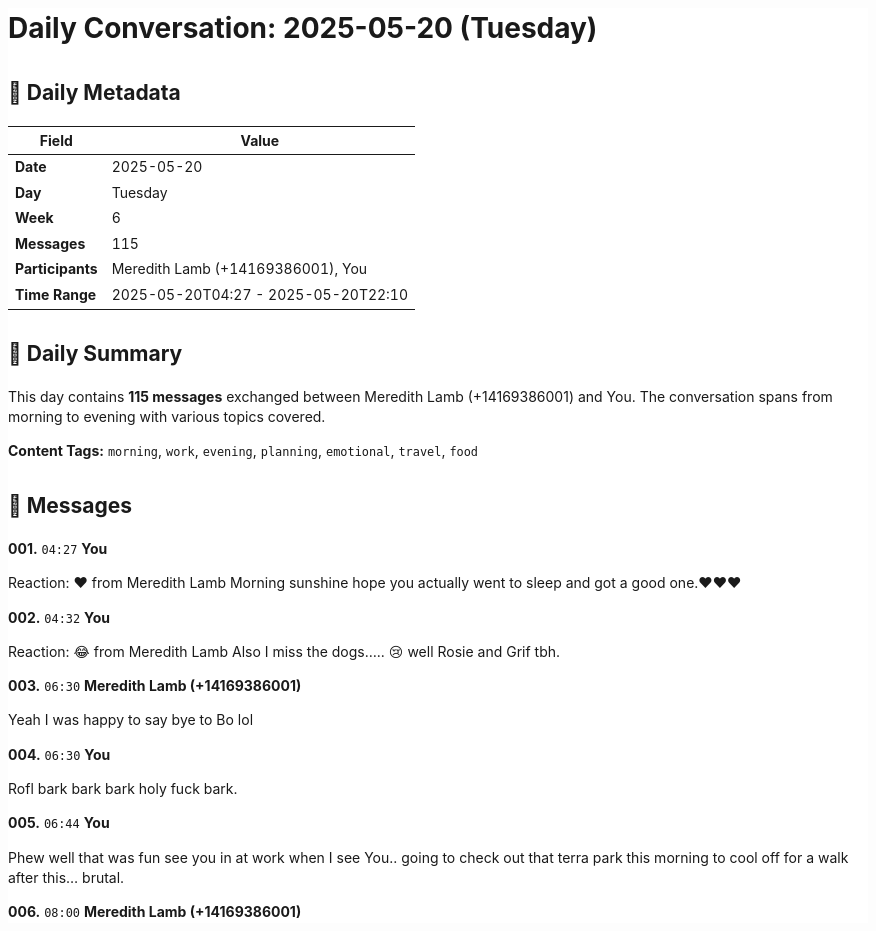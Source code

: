 # Daily Conversation: 2025-05-20 (Tuesday)

## 📅 Daily Metadata

| Field | Value |
|-------|-------|
| **Date** | 2025-05-20 |
| **Day** | Tuesday |
| **Week** | 6 |
| **Messages** | 115 |
| **Participants** | Meredith Lamb (+14169386001), You |
| **Time Range** | 2025-05-20T04:27 - 2025-05-20T22:10 |

## 📝 Daily Summary

This day contains **115 messages** exchanged between Meredith Lamb (+14169386001) and You. The conversation spans from morning to evening with various topics covered.

**Content Tags:** `morning`, `work`, `evening`, `planning`, `emotional`, `travel`, `food`

## 💬 Messages

**001.** `04:27` **You**

Reaction: ❤️ from Meredith Lamb
Morning sunshine hope you actually went to sleep and got a good one\.❤️❤️❤️


**002.** `04:32` **You**

Reaction: 😂 from Meredith Lamb
Also I miss the dogs…\.\. 😢 well Rosie and Grif tbh\.


**003.** `06:30` **Meredith Lamb (+14169386001)**

Yeah I was happy to say bye to Bo lol


**004.** `06:30` **You**

Rofl bark bark bark holy fuck bark\.


**005.** `06:44` **You**

Phew well that was fun see you in at work when I see
You\.\. going to check out that terra park this morning to cool off for a walk after this… brutal\.


**006.** `08:00` **Meredith Lamb (+14169386001)**
